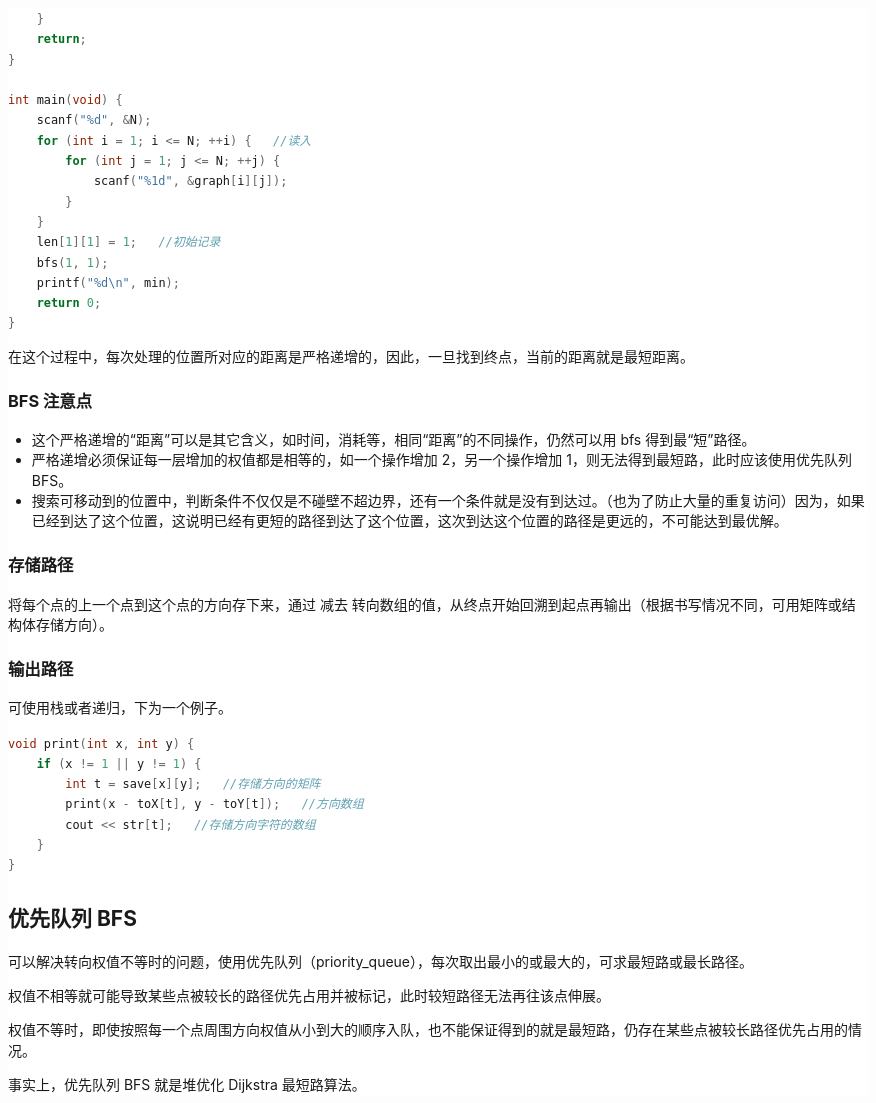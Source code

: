 ```c++
    }
    return;
}

int main(void) {
    scanf("%d", &N);
    for (int i = 1; i <= N; ++i) {   //读入
        for (int j = 1; j <= N; ++j) {
            scanf("%1d", &graph[i][j]);
        }
    }
    len[1][1] = 1;   //初始记录
    bfs(1, 1);
    printf("%d\n", min);
    return 0;
}
```

在这个过程中，每次处理的位置所对应的距离是严格递增的，因此，一旦找到终点，当前的距离就是最短距离。

### BFS 注意点

- 这个严格递增的“距离”可以是其它含义，如时间，消耗等，相同“距离”的不同操作，仍然可以用 bfs  得到最“短”路径。
- 严格递增必须保证每一层增加的权值都是相等的，如一个操作增加 2，另一个操作增加 1，则无法得到最短路，此时应该使用优先队列 BFS。
- 搜索可移动到的位置中，判断条件不仅仅是不碰壁不超边界，还有一个条件就是没有到达过。（也为了防止大量的重复访问）因为，如果已经到达了这个位置，这说明已经有更短的路径到达了这个位置，这次到达这个位置的路径是更远的，不可能达到最优解。

### 存储路径

将每个点的上一个点到这个点的方向存下来，通过 减去 转向数组的值，从终点开始回溯到起点再输出（根据书写情况不同，可用矩阵或结构体存储方向）。

### 输出路径

可使用栈或者递归，下为一个例子。

```c++
void print(int x, int y) {
    if (x != 1 || y != 1) {
        int t = save[x][y];   //存储方向的矩阵
        print(x - toX[t], y - toY[t]);   //方向数组
        cout << str[t];   //存储方向字符的数组
    }
}
```

## 优先队列 BFS

可以解决转向权值不等时的问题，使用优先队列（priority_queue），每次取出最小的或最大的，可求最短路或最长路径。

权值不相等就可能导致某些点被较长的路径优先占用并被标记，此时较短路径无法再往该点伸展。

权值不等时，即使按照每一个点周围方向权值从小到大的顺序入队，也不能保证得到的就是最短路，仍存在某些点被较长路径优先占用的情况。

事实上，优先队列 BFS 就是堆优化 Dijkstra 最短路算法。

